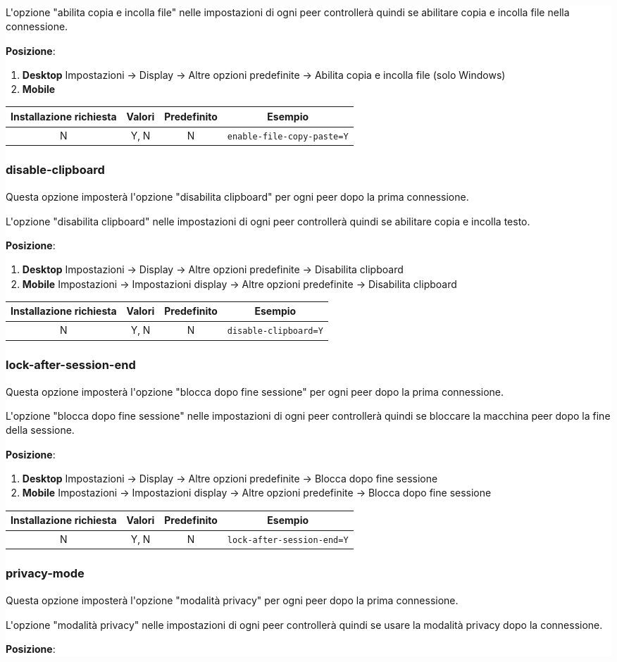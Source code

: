 L'opzione "abilita copia e incolla file" nelle impostazioni di ogni peer controllerà quindi se abilitare copia e incolla file nella connessione.

**Posizione**:

1. **Desktop** Impostazioni → Display → Altre opzioni predefinite → Abilita copia e incolla file (solo Windows)
2. **Mobile**

| Installazione richiesta | Valori | Predefinito | Esempio |
| :------: | :------: | :------: | :------: |
| N | Y, N | N | `enable-file-copy-paste=Y` |

### disable-clipboard

Questa opzione imposterà l'opzione "disabilita clipboard" per ogni peer dopo la prima connessione.

L'opzione "disabilita clipboard" nelle impostazioni di ogni peer controllerà quindi se abilitare copia e incolla testo.

**Posizione**:

1. **Desktop** Impostazioni → Display → Altre opzioni predefinite → Disabilita clipboard
2. **Mobile** Impostazioni → Impostazioni display → Altre opzioni predefinite → Disabilita clipboard

| Installazione richiesta | Valori | Predefinito | Esempio |
| :------: | :------: | :------: | :------: |
| N | Y, N | N | `disable-clipboard=Y` |

### lock-after-session-end

Questa opzione imposterà l'opzione "blocca dopo fine sessione" per ogni peer dopo la prima connessione.

L'opzione "blocca dopo fine sessione" nelle impostazioni di ogni peer controllerà quindi se bloccare la macchina peer dopo la fine della sessione.

**Posizione**:

1. **Desktop** Impostazioni → Display → Altre opzioni predefinite → Blocca dopo fine sessione
2. **Mobile** Impostazioni → Impostazioni display → Altre opzioni predefinite → Blocca dopo fine sessione

| Installazione richiesta | Valori | Predefinito | Esempio |
| :------: | :------: | :------: | :------: |
| N | Y, N | N | `lock-after-session-end=Y` |

### privacy-mode

Questa opzione imposterà l'opzione "modalità privacy" per ogni peer dopo la prima connessione.

L'opzione "modalità privacy" nelle impostazioni di ogni peer controllerà quindi se usare la modalità privacy dopo la connessione.

**Posizione**:
